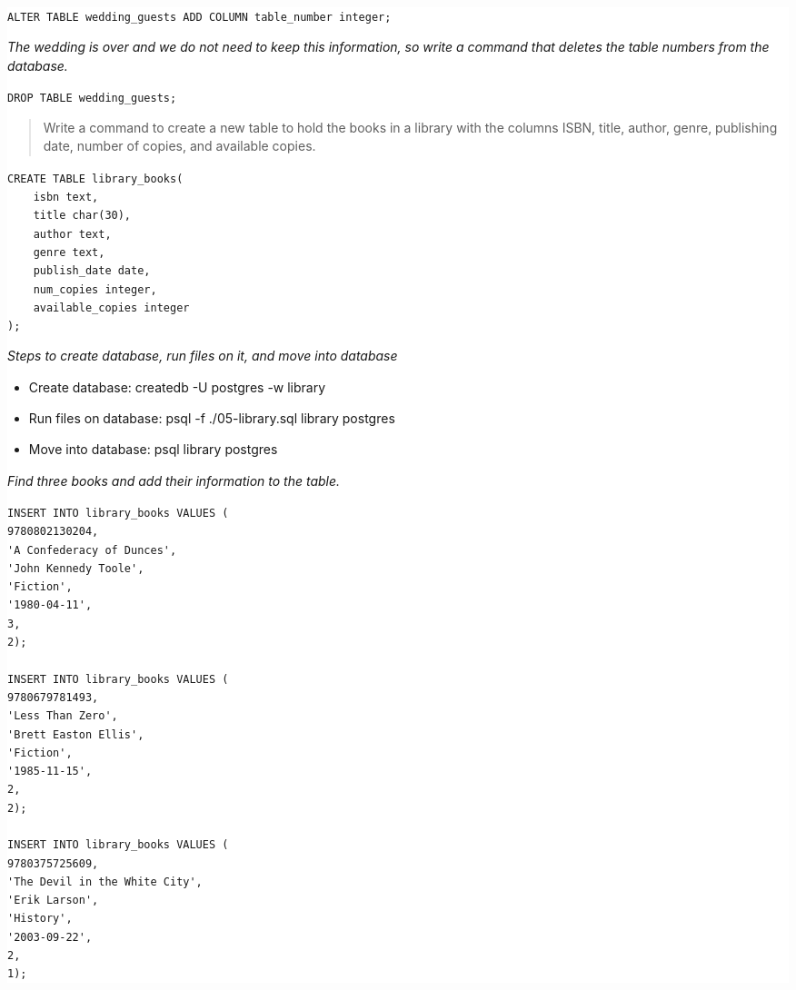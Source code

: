 ```
ALTER TABLE wedding_guests ADD COLUMN table_number integer;
```

_The wedding is over and we do not need to keep this information, so write a command that deletes the table numbers from the database._

```
DROP TABLE wedding_guests;
```

> Write a command to create a new table to hold the books in a library with the columns ISBN, title, author, genre, publishing date, number of copies, and available copies.

```
CREATE TABLE library_books(
	isbn text,
	title char(30),
	author text,
	genre text,
	publish_date date,
	num_copies integer,
	available_copies integer	
);
```

_Steps to create database, run files on it, and move into database_

- Create database: createdb -U postgres -w library

- Run files on database: psql -f ./05-library.sql library postgres

- Move into database: psql library postgres

_Find three books and add their information to the table._

```
INSERT INTO library_books VALUES ( 
9780802130204, 
'A Confederacy of Dunces', 
'John Kennedy Toole',
'Fiction',
'1980-04-11',
3,
2);

INSERT INTO library_books VALUES (
9780679781493,
'Less Than Zero',
'Brett Easton Ellis',
'Fiction',
'1985-11-15',
2,
2);

INSERT INTO library_books VALUES (
9780375725609,
'The Devil in the White City',
'Erik Larson',
'History',
'2003-09-22',
2,
1);
```
